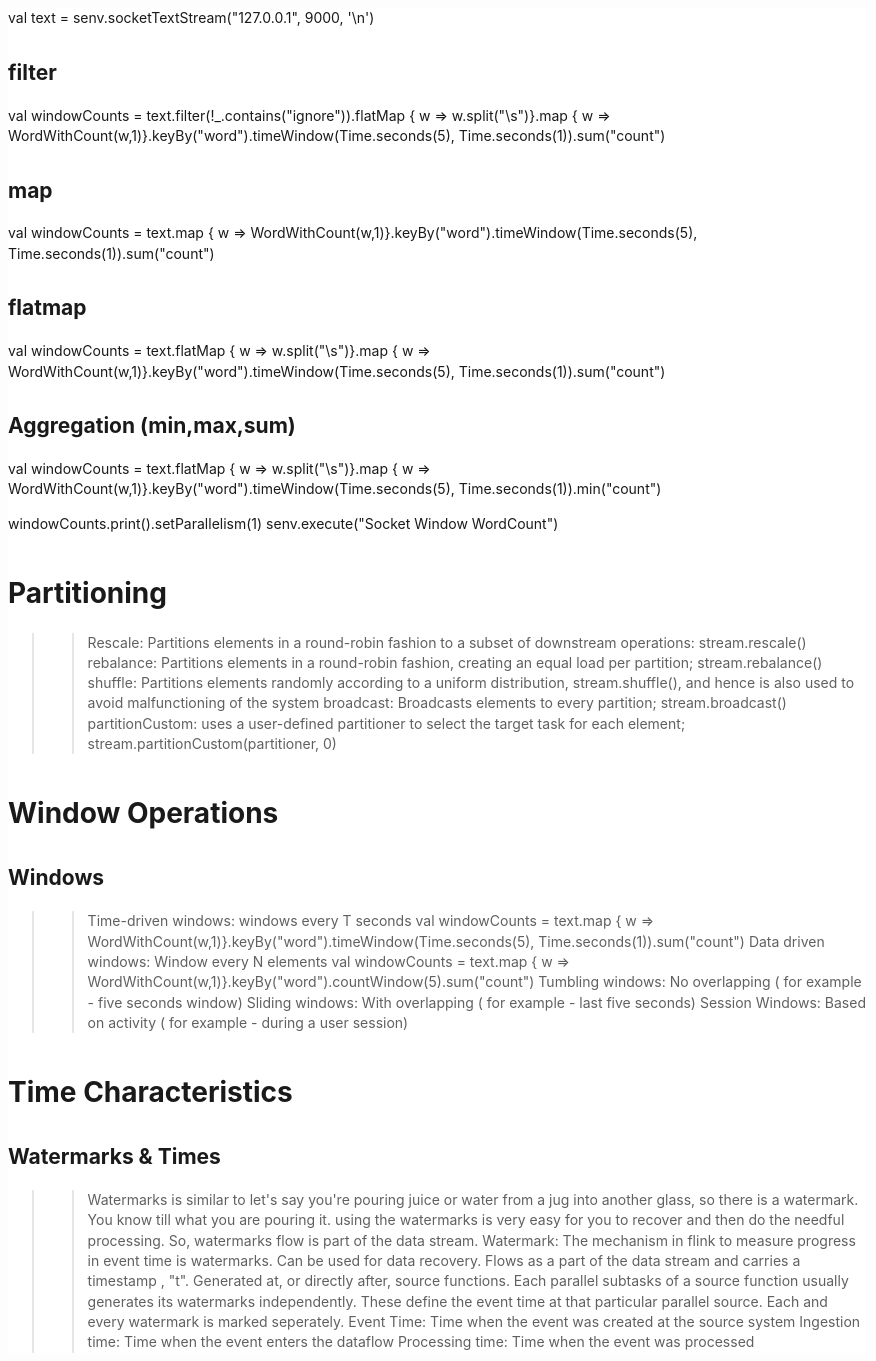 val text = senv.socketTextStream("127.0.0.1", 9000, '\n')
## filter
val windowCounts = text.filter(!_.contains("ignore")).flatMap { w => w.split("\\s")}.map { w => WordWithCount(w,1)}.keyBy("word").timeWindow(Time.seconds(5), Time.seconds(1)).sum("count")
## map
val windowCounts = text.map { w => WordWithCount(w,1)}.keyBy("word").timeWindow(Time.seconds(5), Time.seconds(1)).sum("count")
## flatmap
val windowCounts = text.flatMap { w => w.split("\\s")}.map { w => WordWithCount(w,1)}.keyBy("word").timeWindow(Time.seconds(5), Time.seconds(1)).sum("count")
## Aggregation (min,max,sum)
val windowCounts = text.flatMap { w => w.split("\\s")}.map { w => WordWithCount(w,1)}.keyBy("word").timeWindow(Time.seconds(5), Time.seconds(1)).min("count")

windowCounts.print().setParallelism(1)
senv.execute("Socket Window WordCount")

# Partitioning
>> Rescale: Partitions elements in a round-robin fashion to a subset of downstream operations: stream.rescale()
>> rebalance: Partitions elements in a round-robin fashion, creating an equal load per partition; stream.rebalance()
>> shuffle: Partitions elements randomly according to a uniform distribution, stream.shuffle(), and hence is also used to avoid malfunctioning of the system
>> broadcast: Broadcasts elements to every partition; stream.broadcast()
>> partitionCustom: uses a user-defined partitioner to select the target task for each element; stream.partitionCustom(partitioner, 0)

# Window Operations
## Windows
>> Time-driven windows: windows every T seconds
val windowCounts = text.map { w => WordWithCount(w,1)}.keyBy("word").timeWindow(Time.seconds(5), Time.seconds(1)).sum("count")
>> Data driven windows: Window every N elements
val windowCounts = text.map { w => WordWithCount(w,1)}.keyBy("word").countWindow(5).sum("count")
>> Tumbling windows: No overlapping ( for example - five seconds window)
>> Sliding windows: With overlapping ( for example - last five seconds)
>> Session Windows: Based on activity ( for example - during a user session)

# Time Characteristics 
## Watermarks & Times
>> Watermarks is similar to let's say you're pouring juice or water from a jug into another glass, so there is a watermark. You know till what you are pouring it. using the watermarks is very easy for you to recover and then do the needful processing. So, watermarks flow is part of the data stream.
>> Watermark: The mechanism in flink to measure progress in event time is watermarks. Can be used for data recovery. Flows as a part of the data stream and carries a timestamp , "t". Generated at, or directly after, source functions. Each parallel subtasks of a source function usually generates its watermarks independently. These define the event time at that particular parallel source. Each and every watermark is marked seperately. 
>> Event Time: Time when the event was created at the source system
>> Ingestion time: Time when the event enters the dataflow
>> Processing time: Time when the event was processed
